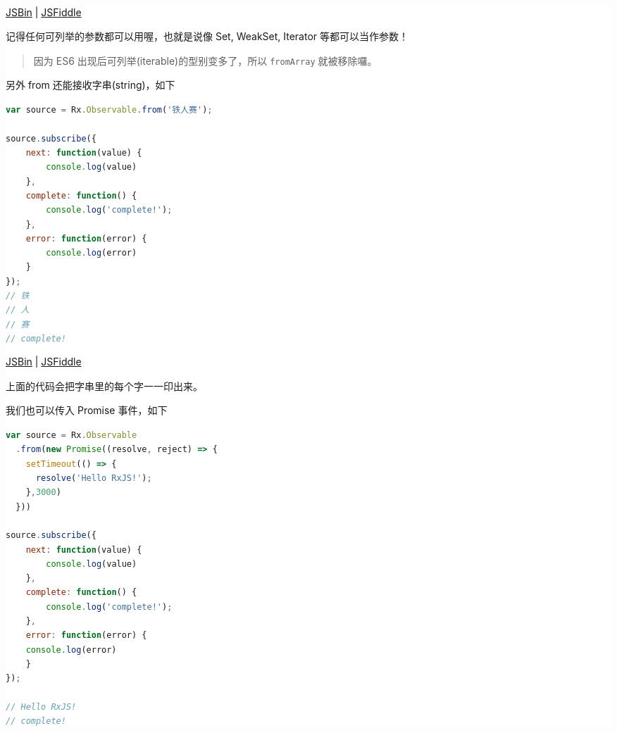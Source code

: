 [JSBin](https://jsbin.com/xerori/4/edit?js,console) | [JSFiddle](https://jsfiddle.net/s6323859/e7u6k1b5/2/)

记得任何可列举的参数都可以用喔，也就是说像 Set, WeakSet, Iterator 等都可以当作参数！

> 
> 
> 因为 ES6 出现后可列举(iterable)的型别变多了，所以 `fromArray` 就被移除囉。
> 
> 

另外 from 还能接收字串(string)，如下

```javascript
var source = Rx.Observable.from('铁人赛');

source.subscribe({
    next: function(value) {
        console.log(value)
    },
    complete: function() {
        console.log('complete!');
    },
    error: function(error) {
        console.log(error)
    }
});
// 铁
// 人
// 赛
// complete!

```

[JSBin](https://jsbin.com/xerori/5/edit?js,console) | [JSFiddle](https://jsfiddle.net/s6323859/e7u6k1b5/3/)

上面的代码会把字串里的每个字一一印出来。

我们也可以传入 Promise 事件，如下

```javascript
var source = Rx.Observable
  .from(new Promise((resolve, reject) => {
    setTimeout(() => {
      resolve('Hello RxJS!');
    },3000)
  }))

source.subscribe({
    next: function(value) {
    	console.log(value)
    },
    complete: function() {
    	console.log('complete!');
    },
    error: function(error) {
    console.log(error)
    }
});

// Hello RxJS!
// complete!

```
